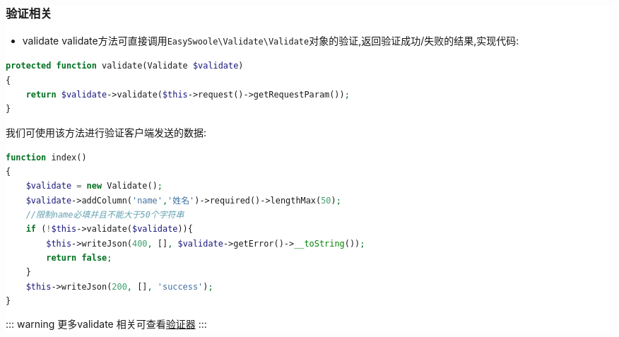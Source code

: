 ### 验证相关
* validate
 validate方法可直接调用`EasySwoole\Validate\Validate`对象的验证,返回验证成功/失败的结果,实现代码:
```php
protected function validate(Validate $validate)
{
    return $validate->validate($this->request()->getRequestParam());
}
```
我们可使用该方法进行验证客户端发送的数据:
```php
function index()
{
    $validate = new Validate();
    $validate->addColumn('name','姓名')->required()->lengthMax(50);
    //限制name必填并且不能大于50个字符串
    if (!$this->validate($validate)){
        $this->writeJson(400, [], $validate->getError()->__toString());
        return false;
    }
    $this->writeJson(200, [], 'success');
}
```

::: warning 
更多validate 相关可查看[验证器](./validate.md)
:::

 
